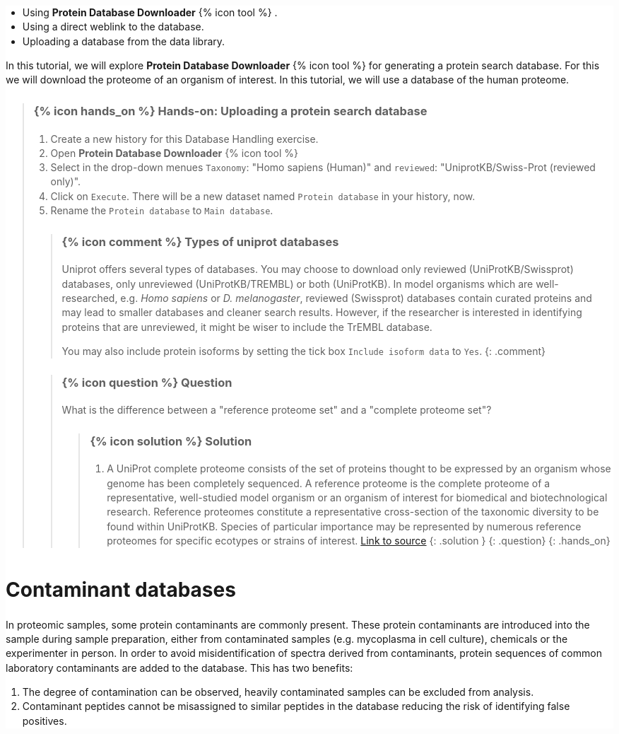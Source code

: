 *   Using **Protein Database Downloader** {% icon tool %} .
*   Using a direct weblink to the database.
*   Uploading a database from the data library.

In this tutorial, we will explore **Protein Database Downloader** {% icon tool %} for generating a protein search database. For this we will download the proteome of an organism of interest. In this tutorial, we will use a database of the human proteome.

> ### {% icon hands_on %} Hands-on: Uploading a protein search database
>
> 1. Create a new history for this Database Handling exercise.
> 2. Open **Protein Database Downloader** {% icon tool %}
> 3. Select in the drop-down menues `Taxonomy`: "Homo sapiens (Human)" and `reviewed`: "UniprotKB/Swiss-Prot (reviewed only)".
> 4. Click on `Execute`. There will be a new dataset named `Protein database` in your history, now.
> 5. Rename the `Protein database` to `Main database`.
>
>  > ### {% icon comment %} Types of uniprot databases
>  > Uniprot offers several types of databases. You may choose to download only reviewed (UniProtKB/Swissprot) databases, only unreviewed (UniProtKB/TREMBL) or both (UniProtKB). In model organisms which are well-researched, e.g. _Homo sapiens_ or _D. melanogaster_, reviewed (Swissprot) databases contain curated proteins and may lead to smaller databases and cleaner search results. However, if the researcher is interested in identifying proteins that are unreviewed, it might be wiser to include the TrEMBL database.
>  >
>  > You may also include protein isoforms by setting the tick box `Include isoform data` to `Yes`.
>  {: .comment}
>
>  > ### {% icon question %} Question
>  > What is the difference between a "reference proteome set" and a "complete proteome set"?
>  >
>  > > ### {% icon solution %} Solution
>  > > 1.  A UniProt complete proteome consists of the set of proteins thought to be expressed by an organism whose genome has been completely sequenced. A reference proteome is the complete proteome of a representative, well-studied model organism or an organism of interest for biomedical and biotechnological research. Reference proteomes constitute a representative cross-section of the taxonomic diversity to be found within UniProtKB. Species of particular importance may be represented by numerous reference proteomes for specific ecotypes or strains of interest. [Link to source](http://www.uniprot.org/help/reference_proteome)
>  > {: .solution }
>  {: .question}
{: .hands_on}


# Contaminant databases

In proteomic samples, some protein contaminants are commonly present. These protein contaminants are introduced into the sample during sample preparation, either from contaminated samples (e.g. mycoplasma in cell culture), chemicals or the experimenter in person. In order to avoid misidentification of spectra derived from contaminants, protein sequences of common laboratory contaminants are added to the database. This has two benefits:
1. The degree of contamination can be observed, heavily contaminated samples can be excluded from analysis.
2. Contaminant peptides cannot be misassigned to similar peptides in the database reducing the risk of identifying false positives.
